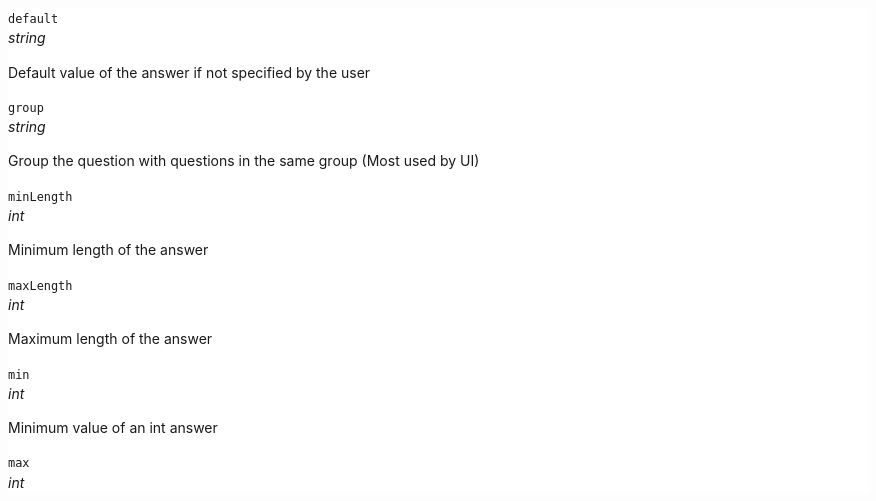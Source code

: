 </td>
</tr>
<tr>
<td>
<code>default</code></br>
<em>
string
</em>
</td>
<td>
<p>Default value of the answer if not specified by the user</p>
</td>
</tr>
<tr>
<td>
<code>group</code></br>
<em>
string
</em>
</td>
<td>
<p>Group the question with questions in the same group (Most used by UI)</p>
</td>
</tr>
<tr>
<td>
<code>minLength</code></br>
<em>
int
</em>
</td>
<td>
<p>Minimum length of the answer</p>
</td>
</tr>
<tr>
<td>
<code>maxLength</code></br>
<em>
int
</em>
</td>
<td>
<p>Maximum length of the answer</p>
</td>
</tr>
<tr>
<td>
<code>min</code></br>
<em>
int
</em>
</td>
<td>
<p>Minimum value of an int answer</p>
</td>
</tr>
<tr>
<td>
<code>max</code></br>
<em>
int
</em>
</td>